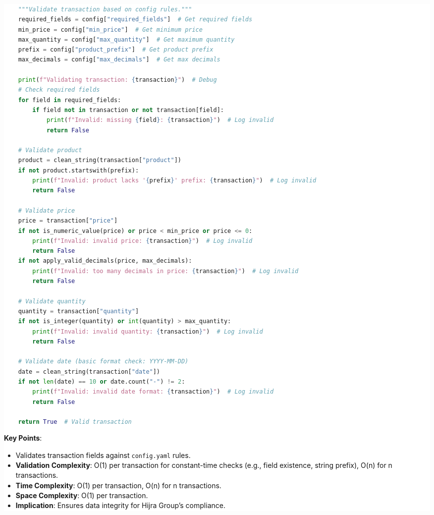 ```python
    """Validate transaction based on config rules."""
    required_fields = config["required_fields"]  # Get required fields
    min_price = config["min_price"]  # Get minimum price
    max_quantity = config["max_quantity"]  # Get maximum quantity
    prefix = config["product_prefix"]  # Get product prefix
    max_decimals = config["max_decimals"]  # Get max decimals

    print(f"Validating transaction: {transaction}")  # Debug
    # Check required fields
    for field in required_fields:
        if field not in transaction or not transaction[field]:
            print(f"Invalid: missing {field}: {transaction}")  # Log invalid
            return False

    # Validate product
    product = clean_string(transaction["product"])
    if not product.startswith(prefix):
        print(f"Invalid: product lacks '{prefix}' prefix: {transaction}")  # Log invalid
        return False

    # Validate price
    price = transaction["price"]
    if not is_numeric_value(price) or price < min_price or price <= 0:
        print(f"Invalid: invalid price: {transaction}")  # Log invalid
        return False
    if not apply_valid_decimals(price, max_decimals):
        print(f"Invalid: too many decimals in price: {transaction}")  # Log invalid
        return False

    # Validate quantity
    quantity = transaction["quantity"]
    if not is_integer(quantity) or int(quantity) > max_quantity:
        print(f"Invalid: invalid quantity: {transaction}")  # Log invalid
        return False

    # Validate date (basic format check: YYYY-MM-DD)
    date = clean_string(transaction["date"])
    if not len(date) == 10 or date.count("-") != 2:
        print(f"Invalid: invalid date format: {transaction}")  # Log invalid
        return False

    return True  # Valid transaction
```

**Key Points**:

- Validates transaction fields against `config.yaml` rules.
- **Validation Complexity**: O(1) per transaction for constant-time checks (e.g., field existence, string prefix), O(n) for n transactions.
- **Time Complexity**: O(1) per transaction, O(n) for n transactions.
- **Space Complexity**: O(1) per transaction.
- **Implication**: Ensures data integrity for Hijra Group’s compliance.
